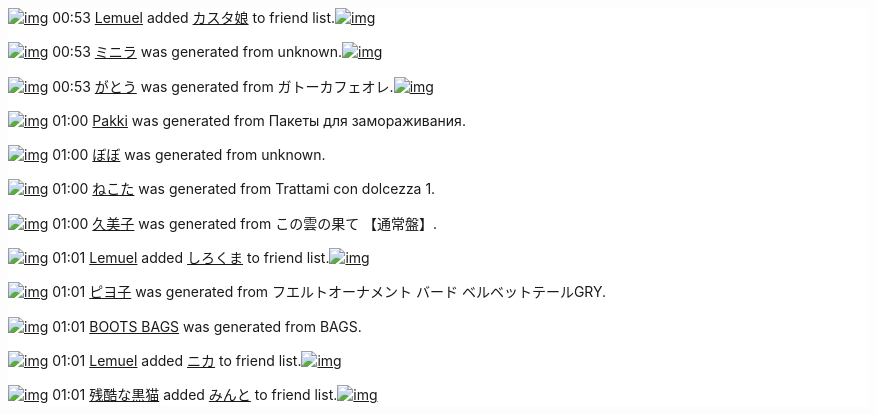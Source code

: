 [![img](http://img32.imageshack.us/img32/9212/zmmj.jpg)](http://www.barcodekanojo.com/user/399321/Lemuel) 00:53 [Lemuel](http://www.barcodekanojo.com/user/399321/Lemuel) added [カスタ娘](http://www.barcodekanojo.com/kanojo/2002296/%E3%82%AB%E3%82%B9%E3%82%BF%E5%A8%98) to friend list.[![img](http://img545.imageshack.us/img545/1132/4l89.png)](http://www.barcodekanojo.com/kanojo/2002296/%E3%82%AB%E3%82%B9%E3%82%BF%E5%A8%98) 

[![img](http://img811.imageshack.us/img811/3063/yj4b.png)](http://www.barcodekanojo.com/kanojo/2657532/%E3%83%9F%E3%83%8B%E3%83%A9) 00:53 [ミニラ](http://www.barcodekanojo.com/kanojo/2657532/%E3%83%9F%E3%83%8B%E3%83%A9) was generated from unknown.[![img](http://img850.imageshack.us/img850/7867/qw8d.jpg)](http://www.barcodekanojo.com/product_images/barcode/5163141/1385567610/unknown.jpg) 

[![img](http://img13.imageshack.us/img13/1372/frkz.png)](http://www.barcodekanojo.com/kanojo/2657533/%E3%81%8C%E3%81%A8%E3%81%86) 00:53 [がとう](http://www.barcodekanojo.com/kanojo/2657533/%E3%81%8C%E3%81%A8%E3%81%86) was generated from ガトーカフェオレ.[![img](http://img18.imageshack.us/img18/7280/uyr8.jpg)](http://www.barcodekanojo.com/product_images/barcode/5163142/1385567635/%E3%82%AC%E3%83%88%E3%83%BC%E3%82%AB%E3%83%95%E3%82%A7%E3%82%AA%E3%83%AC.jpg) 

[![img](http://img20.imageshack.us/img20/5084/xcb1.png)](http://www.barcodekanojo.com/kanojo/2657543/Pakki) 01:00 [Pakki](http://www.barcodekanojo.com/kanojo/2657543/Pakki) was generated from Пакеты для замораживания.

[![img](http://img571.imageshack.us/img571/7774/gbe4.png)](http://www.barcodekanojo.com/kanojo/2657544/%E3%81%BC%E3%81%BC) 01:00 [ぼぼ](http://www.barcodekanojo.com/kanojo/2657544/%E3%81%BC%E3%81%BC) was generated from unknown.

[![img](http://img854.imageshack.us/img854/7819/hz22.png)](http://www.barcodekanojo.com/kanojo/2657545/%E3%81%AD%E3%81%93%E3%81%9F) 01:00 [ねこた](http://www.barcodekanojo.com/kanojo/2657545/%E3%81%AD%E3%81%93%E3%81%9F) was generated from Trattami con dolcezza 1.

[![img](http://img607.imageshack.us/img607/4573/pwzp.png)](http://www.barcodekanojo.com/kanojo/2657546/%E4%B9%85%E7%BE%8E%E5%AD%90) 01:00 [久美子](http://www.barcodekanojo.com/kanojo/2657546/%E4%B9%85%E7%BE%8E%E5%AD%90) was generated from この雲の果て 【通常盤】.

[![img](http://img201.imageshack.us/img201/261/05hs.jpg)](http://www.barcodekanojo.com/user/399321/Lemuel) 01:01 [Lemuel](http://www.barcodekanojo.com/user/399321/Lemuel) added [しろくま](http://www.barcodekanojo.com/kanojo/948702/%E3%81%97%E3%82%8D%E3%81%8F%E3%81%BE) to friend list.[![img](http://img19.imageshack.us/img19/3793/4x1l.png)](http://www.barcodekanojo.com/kanojo/948702/%E3%81%97%E3%82%8D%E3%81%8F%E3%81%BE) 

[![img](http://img32.imageshack.us/img32/1249/ep06.png)](http://www.barcodekanojo.com/kanojo/2657547/%E3%83%94%E3%83%A8%E5%AD%90) 01:01 [ピヨ子](http://www.barcodekanojo.com/kanojo/2657547/%E3%83%94%E3%83%A8%E5%AD%90) was generated from フエルトオーナメント バード ベルベットテールGRY.

[![img](http://img593.imageshack.us/img593/6234/slwu.png)](http://www.barcodekanojo.com/kanojo/2657548/BOOTS%20BAGS) 01:01 [BOOTS BAGS](http://www.barcodekanojo.com/kanojo/2657548/BOOTS%20BAGS) was generated from BAGS.

[![img](http://img14.imageshack.us/img14/2043/39xn.jpg)](http://www.barcodekanojo.com/user/399321/Lemuel) 01:01 [Lemuel](http://www.barcodekanojo.com/user/399321/Lemuel) added [ニカ](http://www.barcodekanojo.com/kanojo/2525935/%E3%83%8B%E3%82%AB) to friend list.[![img](http://img853.imageshack.us/img853/5004/sbtd.png)](http://www.barcodekanojo.com/kanojo/2525935/%E3%83%8B%E3%82%AB) 

[![img](http://img196.imageshack.us/img196/2586/qm4w.jpg)](http://www.barcodekanojo.com/user/315707/%E6%AE%8B%E9%85%B7%E3%81%AA%E9%BB%92%E7%8C%AB) 01:01 [残酷な黒猫](http://www.barcodekanojo.com/user/315707/%E6%AE%8B%E9%85%B7%E3%81%AA%E9%BB%92%E7%8C%AB) added [みんと](http://www.barcodekanojo.com/kanojo/85159/%E3%81%BF%E3%82%93%E3%81%A8) to friend list.[![img](http://img849.imageshack.us/img849/8256/rq7c.png)](http://www.barcodekanojo.com/kanojo/85159/%E3%81%BF%E3%82%93%E3%81%A8) 
